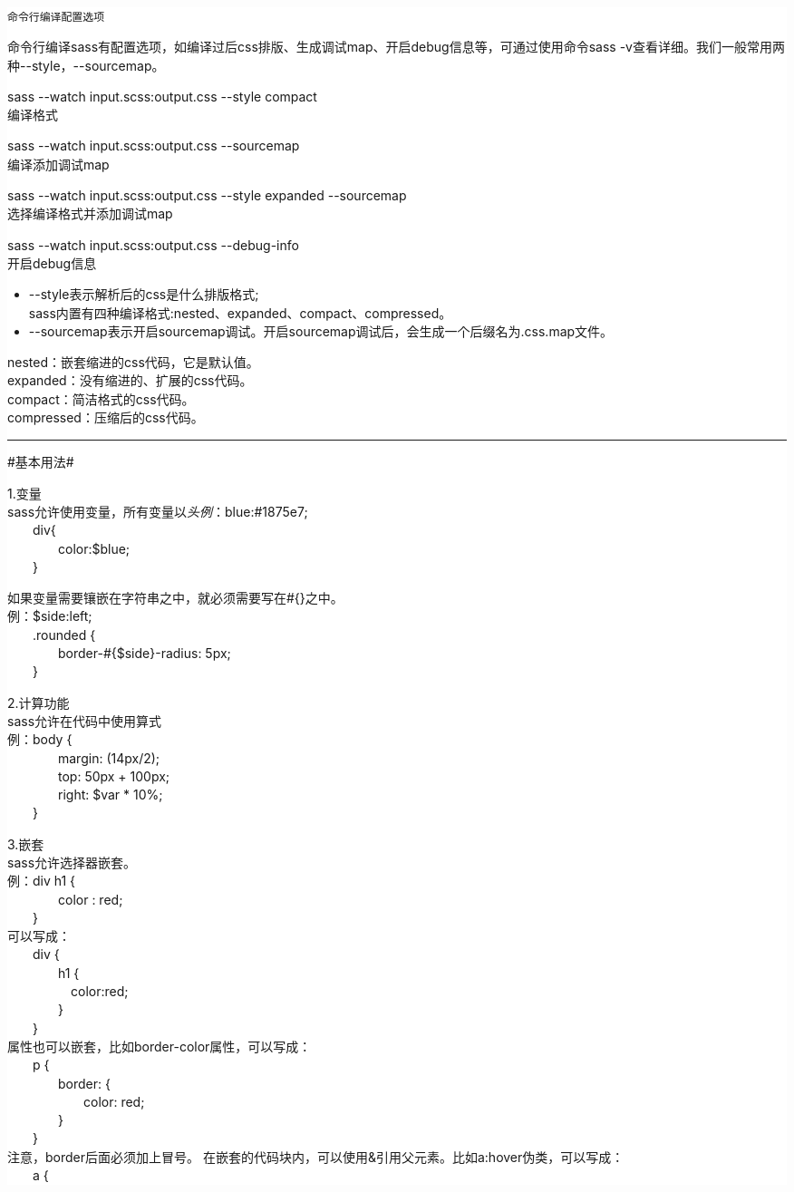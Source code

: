 	命令行编译配置选项  

命令行编译sass有配置选项，如编译过后css排版、生成调试map、开启debug信息等，可通过使用命令sass -v查看详细。我们一般常用两种--style，--sourcemap。  

sass --watch input.scss:output.css --style compact  
编译格式  

sass --watch input.scss:output.css --sourcemap  
编译添加调试map  

sass --watch input.scss:output.css --style expanded --sourcemap  
选择编译格式并添加调试map  

sass --watch input.scss:output.css --debug-info  
开启debug信息  

- --style表示解析后的css是什么排版格式;  
 sass内置有四种编译格式:nested、expanded、compact、compressed。  
- --sourcemap表示开启sourcemap调试。开启sourcemap调试后，会生成一个后缀名为.css.map文件。   

nested：嵌套缩进的css代码，它是默认值。  
expanded：没有缩进的、扩展的css代码。  
compact：简洁格式的css代码。  
compressed：压缩后的css代码。  

---------------------------------------------------------------
#基本用法#

1.变量  
sass允许使用变量，所有变量以$头  
例：$blue:#1875e7;  
　　div{  
　　　　color:$blue;  
　　}  

如果变量需要镶嵌在字符串之中，就必须需要写在#{}之中。  
例：$side:left;   
　　.rounded {  
　　　　border-#{$side}-radius: 5px;  
　　}  

2.计算功能  
sass允许在代码中使用算式  
例：body {  
　　　　margin: (14px/2);  
　　　　top: 50px + 100px;  
　　　　right: $var * 10%;  
　　}

3.嵌套  
sass允许选择器嵌套。  
例：div h1 {  
　　　　color : red;  
　　}  
可以写成：  
　　div {  
　　　　h1 {  
　　　　　color:red;  
　　　　}  
　　}  
属性也可以嵌套，比如border-color属性，可以写成：  
　　p {  
　　　　border: {  
　　　　　　color: red;  
　　　　}  
　　}  
注意，border后面必须加上冒号。
在嵌套的代码块内，可以使用&引用父元素。比如a:hover伪类，可以写成：  
　　a {  